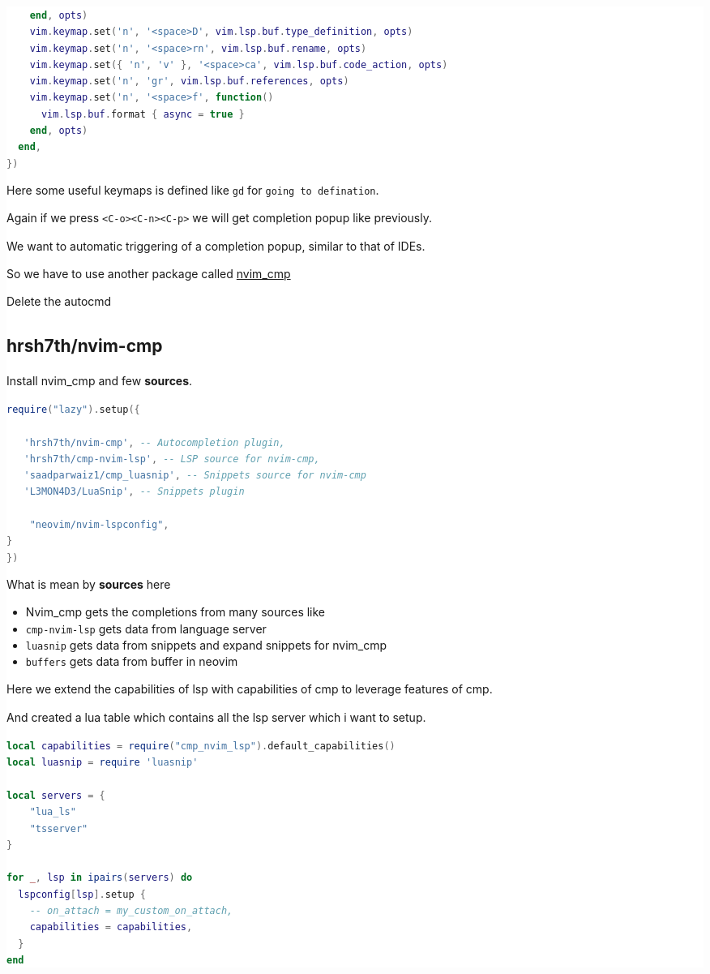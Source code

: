 ```lua
    end, opts)
    vim.keymap.set('n', '<space>D', vim.lsp.buf.type_definition, opts)
    vim.keymap.set('n', '<space>rn', vim.lsp.buf.rename, opts)
    vim.keymap.set({ 'n', 'v' }, '<space>ca', vim.lsp.buf.code_action, opts)
    vim.keymap.set('n', 'gr', vim.lsp.buf.references, opts)
    vim.keymap.set('n', '<space>f', function()
      vim.lsp.buf.format { async = true }
    end, opts)
  end,
})
```

Here some useful keymaps is defined like `gd` for `going to defination`.

Again if we press `<C-o><C-n><C-p>` we will get completion popup like previously.

We want to automatic triggering of a completion popup, similar to that of IDEs.

So we have to use another package called [nvim_cmp](https://github.com/hrsh7th/nvim-cmp)

Delete the autocmd

## hrsh7th/nvim-cmp

Install nvim_cmp and few **sources**.

```lua
require("lazy").setup({

   'hrsh7th/nvim-cmp', -- Autocompletion plugin,
   'hrsh7th/cmp-nvim-lsp', -- LSP source for nvim-cmp,
   'saadparwaiz1/cmp_luasnip', -- Snippets source for nvim-cmp
   'L3MON4D3/LuaSnip', -- Snippets plugin

	"neovim/nvim-lspconfig",
}
})

```

What is mean by **sources** here

-   Nvim_cmp gets the completions from many sources like
-   `cmp-nvim-lsp` gets data from language server
-   `luasnip` gets data from snippets and expand snippets for nvim_cmp
-   `buffers` gets data from buffer in neovim

Here we extend the capabilities of lsp with capabilities of cmp to leverage features of cmp.

And created a lua table which contains all the lsp server which i want to setup.

```lua
local capabilities = require("cmp_nvim_lsp").default_capabilities()
local luasnip = require 'luasnip'

local servers = {
	"lua_ls"
    "tsserver"
}

for _, lsp in ipairs(servers) do
  lspconfig[lsp].setup {
    -- on_attach = my_custom_on_attach,
    capabilities = capabilities,
  }
end
```
